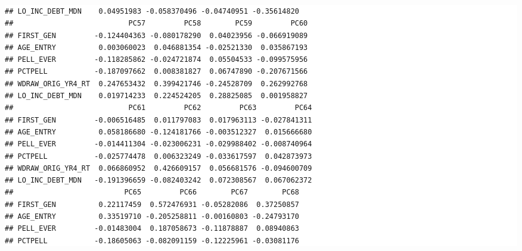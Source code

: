     ## LO_INC_DEBT_MDN    0.04951983 -0.058370496 -0.04740951 -0.35614820
    ##                           PC57         PC58        PC59         PC60
    ## FIRST_GEN         -0.124404363 -0.080178290  0.04023956 -0.066919089
    ## AGE_ENTRY          0.003060023  0.046881354 -0.02521330  0.035867193
    ## PELL_EVER         -0.118285862 -0.024721874  0.05504533 -0.099575956
    ## PCTPELL           -0.187097662  0.008381827  0.06747890 -0.207671566
    ## WDRAW_ORIG_YR4_RT  0.247653432  0.399421746 -0.24528709  0.262992768
    ## LO_INC_DEBT_MDN    0.019714233  0.224524205  0.28825085  0.001958827
    ##                           PC61         PC62         PC63         PC64
    ## FIRST_GEN         -0.006516485  0.011797083  0.017963113 -0.027841311
    ## AGE_ENTRY          0.058186680 -0.124181766 -0.003512327  0.015666680
    ## PELL_EVER         -0.014411304 -0.023006231 -0.029988402 -0.008740964
    ## PCTPELL           -0.025774478  0.006323249 -0.033617597  0.042873973
    ## WDRAW_ORIG_YR4_RT  0.066860952  0.426609157  0.056681576 -0.094600709
    ## LO_INC_DEBT_MDN   -0.191396659 -0.082403242  0.072308567  0.067062372
    ##                          PC65         PC66        PC67        PC68
    ## FIRST_GEN          0.22117459  0.572476931 -0.05282086  0.37250857
    ## AGE_ENTRY          0.33519710 -0.205258811 -0.00160803 -0.24793170
    ## PELL_EVER         -0.01483004  0.187058673 -0.11878887  0.08940863
    ## PCTPELL           -0.18605063 -0.082091159 -0.12225961 -0.03081176